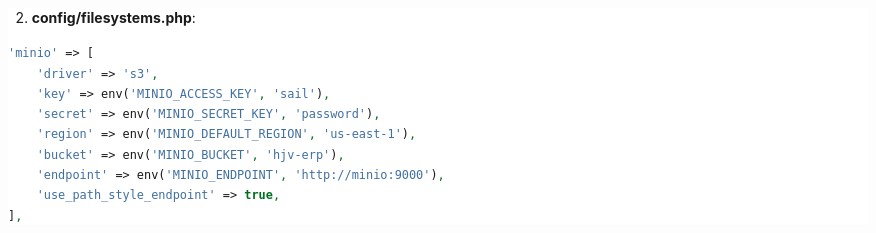 2. **config/filesystems.php**:
```php
'minio' => [
    'driver' => 's3',
    'key' => env('MINIO_ACCESS_KEY', 'sail'),
    'secret' => env('MINIO_SECRET_KEY', 'password'),
    'region' => env('MINIO_DEFAULT_REGION', 'us-east-1'),
    'bucket' => env('MINIO_BUCKET', 'hjv-erp'),
    'endpoint' => env('MINIO_ENDPOINT', 'http://minio:9000'),
    'use_path_style_endpoint' => true,
],
```